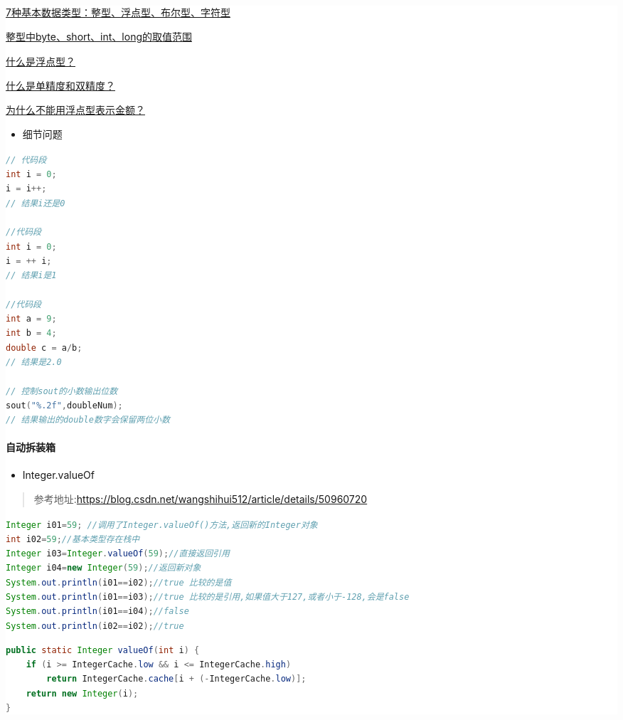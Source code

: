 [7种基本数据类型：整型、浮点型、布尔型、字符型](/basics/java-basic/basic-data-types.md)

[整型中byte、short、int、long的取值范围](/basics/java-basic/integer-scope.md)

[什么是浮点型？](/basics/java-basic/float.md)

[什么是单精度和双精度？](/basics/java-basic/single-double-float.md)

[为什么不能用浮点型表示金额？](/basics/java-basic/float-amount.md)

* 细节问题
```c
// 代码段 
int i = 0;
i = i++;
// 结果i还是0  

//代码段
int i = 0;
i = ++ i;
// 结果i是1 

//代码段
int a = 9;
int b = 4;
double c = a/b;
// 结果是2.0 

// 控制sout的小数输出位数 
sout("%.2f",doubleNum);
// 结果输出的double数字会保留两位小数 
```

#### 自动拆装箱

* Integer.valueOf 

>参考地址:https://blog.csdn.net/wangshihui512/article/details/50960720

```java 
Integer i01=59; //调用了Integer.valueOf()方法,返回新的Integer对象
int i02=59;//基本类型存在栈中
Integer i03=Integer.valueOf(59);//直接返回引用
Integer i04=new Integer(59);//返回新对象
System.out.println(i01==i02);//true 比较的是值
System.out.println(i01==i03);//true 比较的是引用,如果值大于127,或者小于-128,会是false
System.out.println(i01==i04);//false
System.out.println(i02==i02);//true
```

```java 
public static Integer valueOf(int i) {
    if (i >= IntegerCache.low && i <= IntegerCache.high)
        return IntegerCache.cache[i + (-IntegerCache.low)];
    return new Integer(i);
} 
```
